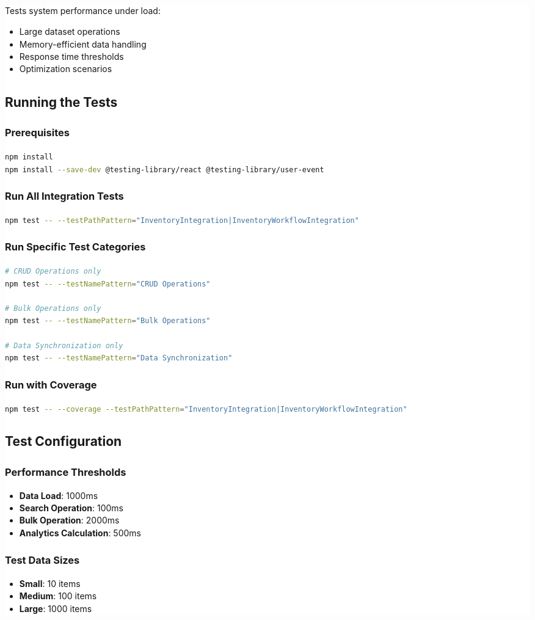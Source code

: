Tests system performance under load:

- Large dataset operations
- Memory-efficient data handling
- Response time thresholds
- Optimization scenarios

## Running the Tests

### Prerequisites

```bash
npm install
npm install --save-dev @testing-library/react @testing-library/user-event
```

### Run All Integration Tests

```bash
npm test -- --testPathPattern="InventoryIntegration|InventoryWorkflowIntegration"
```

### Run Specific Test Categories

```bash
# CRUD Operations only
npm test -- --testNamePattern="CRUD Operations"

# Bulk Operations only
npm test -- --testNamePattern="Bulk Operations"

# Data Synchronization only
npm test -- --testNamePattern="Data Synchronization"
```

### Run with Coverage

```bash
npm test -- --coverage --testPathPattern="InventoryIntegration|InventoryWorkflowIntegration"
```

## Test Configuration

### Performance Thresholds

- **Data Load**: 1000ms
- **Search Operation**: 100ms
- **Bulk Operation**: 2000ms
- **Analytics Calculation**: 500ms

### Test Data Sizes

- **Small**: 10 items
- **Medium**: 100 items
- **Large**: 1000 items
